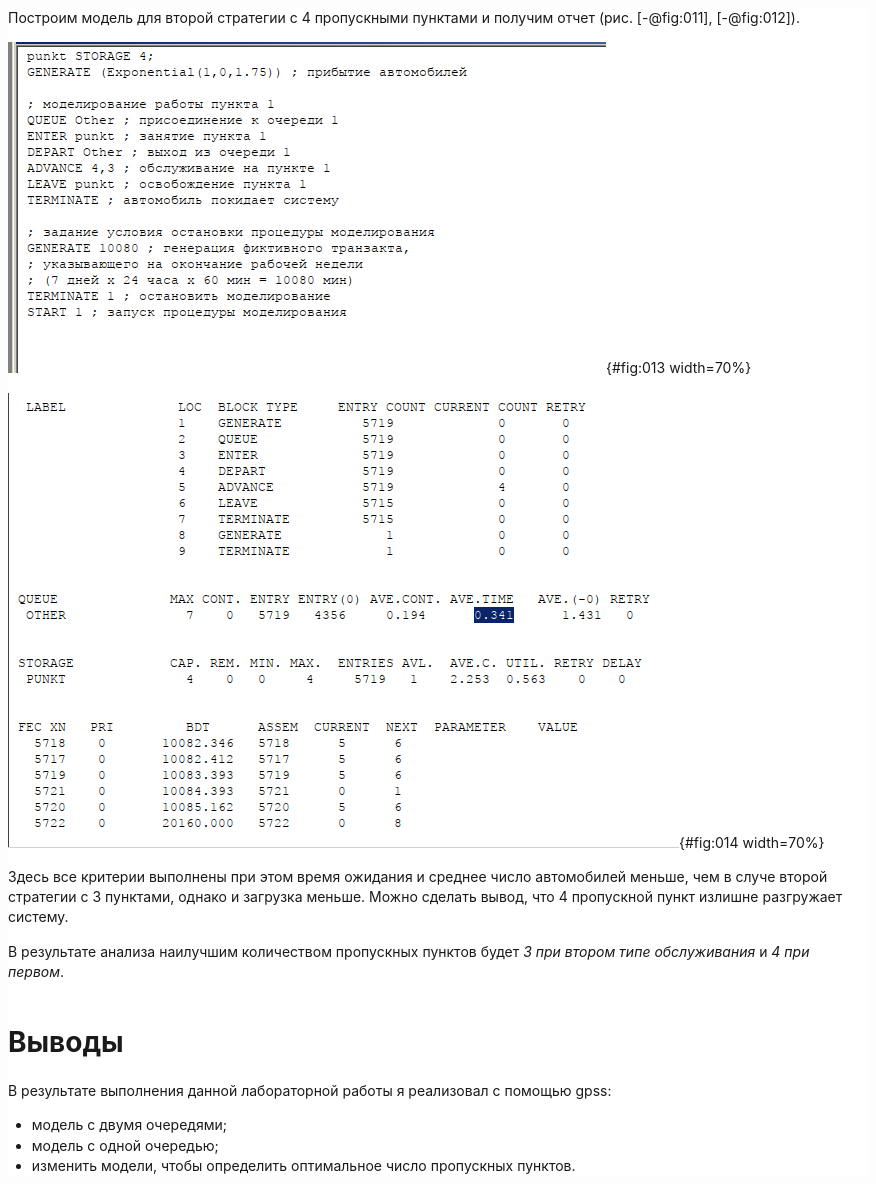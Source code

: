 Построим модель для второй стратегии с 4 пропускными пунктами и получим отчет (рис. [-@fig:011], [-@fig:012]).

![Модель второй стратегии обслуживания с 4 пропускными пунктами](image/13.png){#fig:013 width=70%}

![Отчёт по модели второй стратегии обслуживания с 4 пропускными пунктами](image/14.png){#fig:014 width=70%}

Здесь все критерии выполнены при этом время ожидания и среднее число автомобилей меньше, чем в случе второй стратегии с 3 пунктами, однако и загрузка меньше. Можно сделать вывод, что 4 пропускной пункт излишне разгружает систему.

В результате анализа наилучшим количеством пропускных пунктов будет *3 при втором типе обслуживания* и *4 при первом*.


# Выводы

В результате выполнения данной лабораторной работы я реализовал с помощью gpss:

- модель с двумя очередями;
- модель с одной очередью;
- изменить модели, чтобы определить оптимальное число пропускных пунктов.